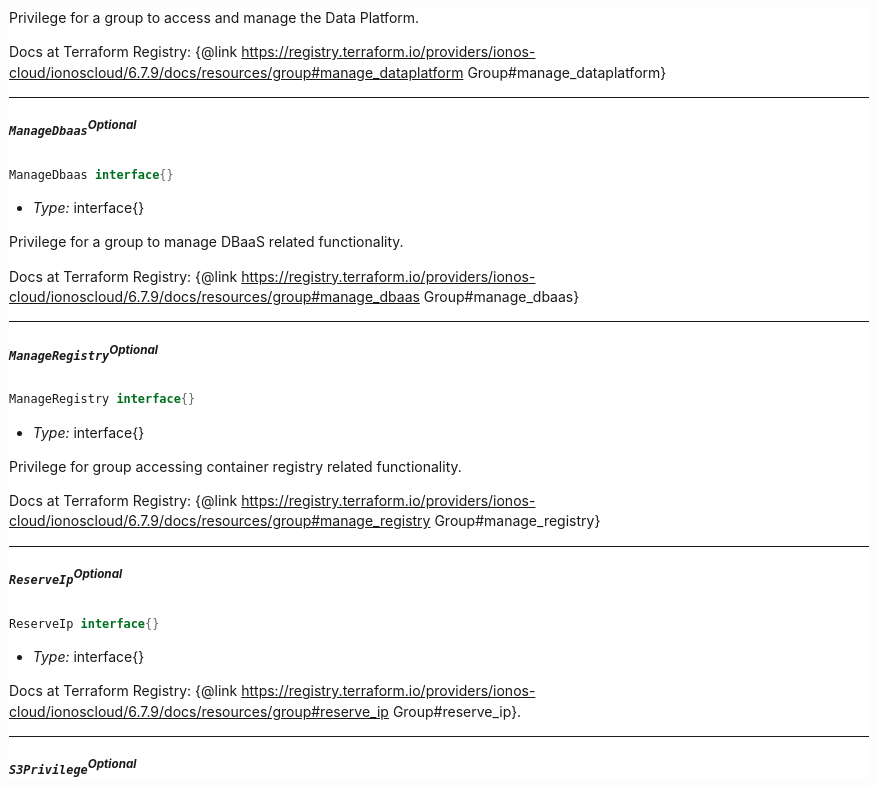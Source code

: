 Privilege for a group to access and manage the Data Platform.

Docs at Terraform Registry: {@link https://registry.terraform.io/providers/ionos-cloud/ionoscloud/6.7.9/docs/resources/group#manage_dataplatform Group#manage_dataplatform}

---

##### `ManageDbaas`<sup>Optional</sup> <a name="ManageDbaas" id="@cdktf/provider-ionoscloud.group.GroupConfig.property.manageDbaas"></a>

```go
ManageDbaas interface{}
```

- *Type:* interface{}

Privilege for a group to manage DBaaS related functionality.

Docs at Terraform Registry: {@link https://registry.terraform.io/providers/ionos-cloud/ionoscloud/6.7.9/docs/resources/group#manage_dbaas Group#manage_dbaas}

---

##### `ManageRegistry`<sup>Optional</sup> <a name="ManageRegistry" id="@cdktf/provider-ionoscloud.group.GroupConfig.property.manageRegistry"></a>

```go
ManageRegistry interface{}
```

- *Type:* interface{}

Privilege for group accessing container registry related functionality.

Docs at Terraform Registry: {@link https://registry.terraform.io/providers/ionos-cloud/ionoscloud/6.7.9/docs/resources/group#manage_registry Group#manage_registry}

---

##### `ReserveIp`<sup>Optional</sup> <a name="ReserveIp" id="@cdktf/provider-ionoscloud.group.GroupConfig.property.reserveIp"></a>

```go
ReserveIp interface{}
```

- *Type:* interface{}

Docs at Terraform Registry: {@link https://registry.terraform.io/providers/ionos-cloud/ionoscloud/6.7.9/docs/resources/group#reserve_ip Group#reserve_ip}.

---

##### `S3Privilege`<sup>Optional</sup> <a name="S3Privilege" id="@cdktf/provider-ionoscloud.group.GroupConfig.property.s3Privilege"></a>
